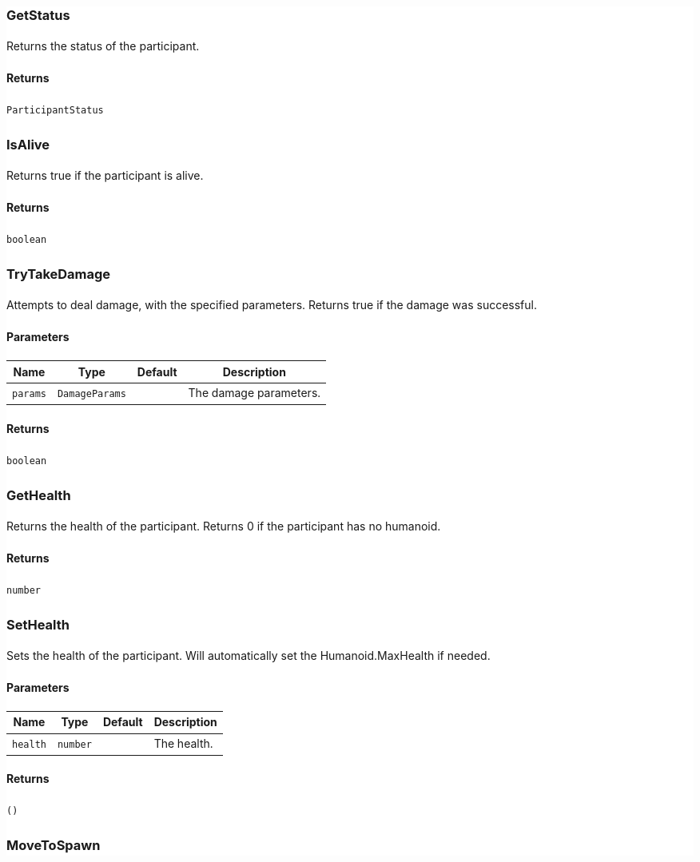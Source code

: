 ### GetStatus

Returns the status of the participant.

#### Returns

`ParticipantStatus`

### IsAlive

Returns true if the participant is alive.

#### Returns

`boolean`

### TryTakeDamage

Attempts to deal damage, with the specified parameters. Returns true if the damage was successful.

#### Parameters

| Name | Type | Default | Description |
| --- | --- | --- | --- |
| `params` | `DamageParams` |  | The damage parameters. |

#### Returns

`boolean`

### GetHealth

Returns the health of the participant. Returns 0 if the participant has no humanoid.

#### Returns

`number`

### SetHealth

Sets the health of the participant. Will automatically set the Humanoid.MaxHealth if needed.

#### Parameters

| Name | Type | Default | Description |
| --- | --- | --- | --- |
| `health` | `number` |  | The health. |

#### Returns

`()`

### MoveToSpawn
